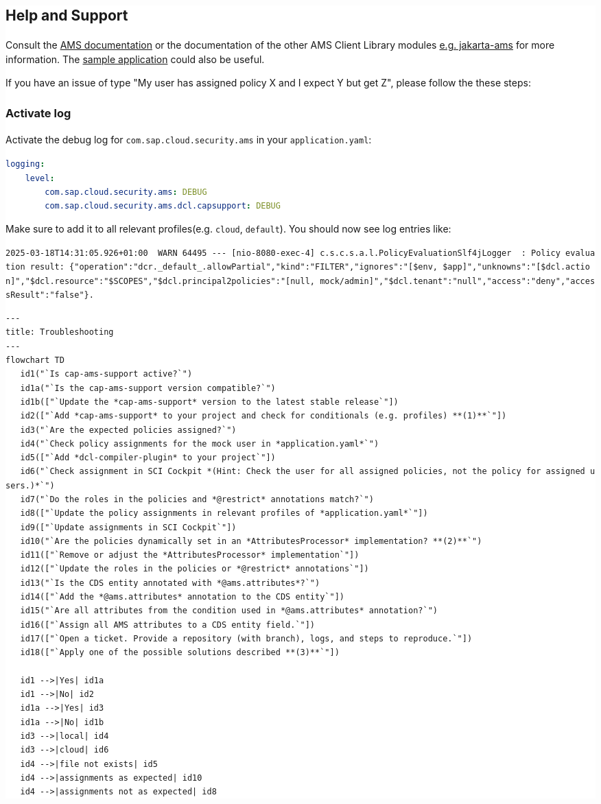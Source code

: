 ## Help and Support

Consult the [AMS documentation](../../index.md) or the documentation
of the other AMS Client Library modules [e.g. jakarta-ams](../jakarta-ams/jakarta-ams.md) for more information.
The [sample application][02] could also be useful.

If you have an issue of type "My user has assigned policy X and I expect Y but get Z", please follow 
the these steps:

### Activate log
Activate the debug log for `com.sap.cloud.security.ams` in your `application.yaml`:
```YAML
logging:
    level:
        com.sap.cloud.security.ams: DEBUG
        com.sap.cloud.security.ams.dcl.capsupport: DEBUG
```
Make sure to add it to all relevant profiles(e.g. `cloud`, `default`). You should now see log entries like:
```TEXT
2025-03-18T14:31:05.926+01:00  WARN 64495 --- [nio-8080-exec-4] c.s.c.s.a.l.PolicyEvaluationSlf4jLogger  : Policy evaluation result: {"operation":"dcr._default_.allowPartial","kind":"FILTER","ignores":"[$env, $app]","unknowns":"[$dcl.action]","$dcl.resource":"$SCOPES","$dcl.principal2policies":"[null, mock/admin]","$dcl.tenant":"null","access":"deny","accessResult":"false"}.
```
 
```mermaid
---
title: Troubleshooting
---
flowchart TD
   id1("`Is cap-ams-support active?`")
   id1a("`Is the cap-ams-support version compatible?`")
   id1b(["`Update the *cap-ams-support* version to the latest stable release`"])
   id2(["`Add *cap-ams-support* to your project and check for conditionals (e.g. profiles) **(1)**`"])
   id3("`Are the expected policies assigned?`")
   id4("`Check policy assignments for the mock user in *application.yaml*`")
   id5(["`Add *dcl-compiler-plugin* to your project`"])
   id6("`Check assignment in SCI Cockpit *(Hint: Check the user for all assigned policies, not the policy for assigned users.)*`")
   id7("`Do the roles in the policies and *@restrict* annotations match?`")
   id8(["`Update the policy assignments in relevant profiles of *application.yaml*`"])
   id9(["`Update assignments in SCI Cockpit`"])
   id10("`Are the policies dynamically set in an *AttributesProcessor* implementation? **(2)**`")
   id11(["`Remove or adjust the *AttributesProcessor* implementation`"])
   id12(["`Update the roles in the policies or *@restrict* annotations`"])
   id13("`Is the CDS entity annotated with *@ams.attributes*?`")
   id14(["`Add the *@ams.attributes* annotation to the CDS entity`"])
   id15("`Are all attributes from the condition used in *@ams.attributes* annotation?`")
   id16(["`Assign all AMS attributes to a CDS entity field.`"])
   id17(["`Open a ticket. Provide a repository (with branch), logs, and steps to reproduce.`"])
   id18(["`Apply one of the possible solutions described **(3)**`"])

   id1 -->|Yes| id1a
   id1 -->|No| id2
   id1a -->|Yes| id3
   id1a -->|No| id1b
   id3 -->|local| id4
   id3 -->|cloud| id6
   id4 -->|file not exists| id5
   id4 -->|assignments as expected| id10
   id4 -->|assignments not as expected| id8
```

[01]: https://cap.cloud.sap/docs/cds/cdl#annotation-syntax
[02]: https://github.com/SAP-samples/ams-samples-java/tree/main/ams-cap-sample
[03]: https://cap.cloud.sap/docs/guides/security/authorization#exists-predicate